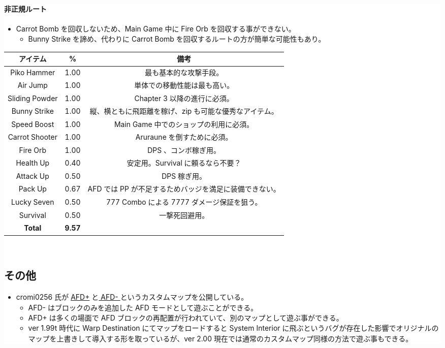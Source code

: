 #### 非正規ルート

- Carrot Bomb を回収しないため、Main Game 中に Fire Orb を回収する事ができない。
  - Bunny Strike を諦め、代わりに Carrot Bomb を回収するルートの方が簡単な可能性もあり。

|    アイテム    |    %     |                          備考                          |
| :------------: | :------: | :----------------------------------------------------: |
|  Piko Hammer   |   1.00   |                 最も基本的な攻撃手段。                 |
|    Air Jump    |   1.00   |              単体での移動性能は最も高い。              |
| Sliding Powder |   1.00   |              Chapter 3 以降の進行に必須。              |
|  Bunny Strike  |   1.00   | 縦、横ともに飛距離を稼げ、zip も可能な優秀なアイテム。 |
|  Speed Boost   |   1.00   |         Main Game 中でのショップの利用に必須。         |
| Carrot Shooter |   1.00   |              Aruraune を倒すために必須。               |
|    Fire Orb    |   1.00   |                  DPS 、コンボ稼ぎ用。                  |
|   Health Up    |   0.40   |           安定用。Survival に頼るなら不要？            |
|   Attack Up    |   0.50   |                      DPS 稼ぎ用。                      |
|    Pack Up     |   0.67   | AFD では PP が不足するためバッジを満足に装備できない。 |
|  Lucky Seven   |   0.50   |       777 Combo による 7777 ダメージ保証を狙う。       |
|    Survival    |   0.50   |                     一撃死回避用。                     |
|   **Total**    | **9.57** |                                                        |

<br>

## その他

- cromi0256 氏が [AFD+](https://steamcommunity.com/sharedfiles/filedetails/?id=1925884590) と[ AFD- ](https://steamcommunity.com/sharedfiles/filedetails/?id=1929561750)というカスタムマップを公開している。
  - AFD- はブロックのみを追加した AFD モードとして遊ぶことができる。
  - AFD+ は多くの場面で AFD ブロックの再配置が行われていて、別のマップとして遊ぶ事ができる。
  - ver 1.99t 時代に Warp Destination にてマップをロードすると System Interior に飛ぶというバグが存在した影響でオリジナルのマップを上書きして導入する形を取っているが、ver 2.00 現在では通常のカスタムマップ同様の方法で遊ぶ事もできる。

